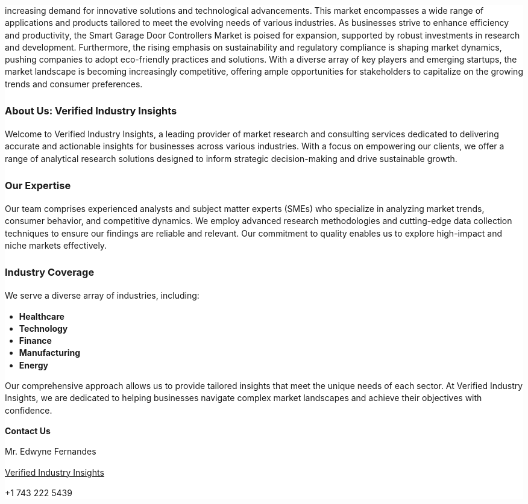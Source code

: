 increasing demand for innovative solutions and technological advancements. This market encompasses a wide range of applications and products tailored to meet the evolving needs of various industries. As businesses strive to enhance efficiency and productivity, the Smart Garage Door Controllers Market is poised for expansion, supported by robust investments in research and development. Furthermore, the rising emphasis on sustainability and regulatory compliance is shaping market dynamics, pushing companies to adopt eco-friendly practices and solutions. With a diverse array of key players and emerging startups, the market landscape is becoming increasingly competitive, offering ample opportunities for stakeholders to capitalize on the growing trends and consumer preferences.</p><h3>About Us: Verified Industry Insights</h3><p>Welcome to Verified Industry Insights, a leading provider of market research and consulting services dedicated to delivering accurate and actionable insights for businesses across various industries. With a focus on empowering our clients, we offer a range of analytical research solutions designed to inform strategic decision-making and drive sustainable growth.</p><h3>Our Expertise</h3><p>Our team comprises experienced analysts and subject matter experts (SMEs) who specialize in analyzing market trends, consumer behavior, and competitive dynamics. We employ advanced research methodologies and cutting-edge data collection techniques to ensure our findings are reliable and relevant. Our commitment to quality enables us to explore high-impact and niche markets effectively.</p><h3>Industry Coverage</h3><p>We serve a diverse array of industries, including:</p><ul><li><strong>Healthcare</strong></li><li><strong>Technology</strong></li><li><strong>Finance</strong></li><li><strong>Manufacturing</strong></li><li><strong>Energy</strong></li></ul><p>Our comprehensive approach allows us to provide tailored insights that meet the unique needs of each sector. At Verified Industry Insights, we are dedicated to helping businesses navigate complex market landscapes and achieve their objectives with confidence.</p><p><strong>Contact Us</strong></p><p>Mr. Edwyne Fernandes</p><p><a href="https://www.verifiedindustryinsights.com/">Verified Industry Insights</a></p><p>+1 743 222 5439</p>
